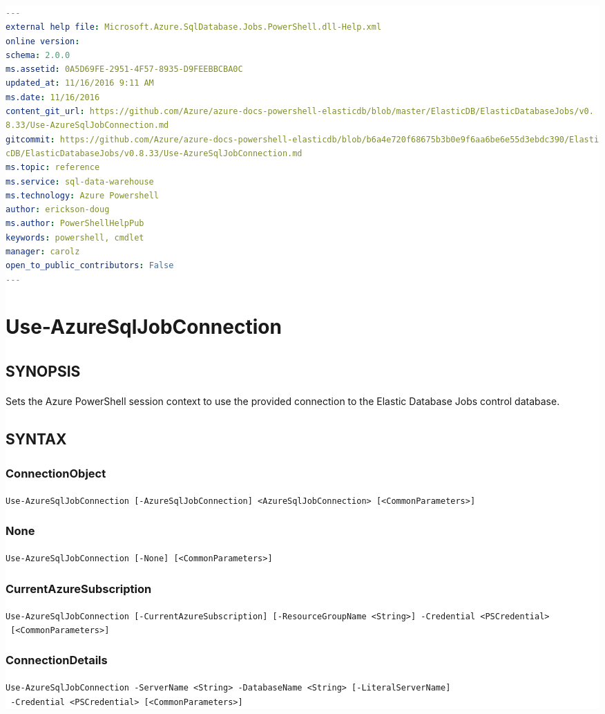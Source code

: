 ```yaml
---
external help file: Microsoft.Azure.SqlDatabase.Jobs.PowerShell.dll-Help.xml
online version:
schema: 2.0.0
ms.assetid: 0A5D69FE-2951-4F57-8935-D9FEEBBCBA0C
updated_at: 11/16/2016 9:11 AM
ms.date: 11/16/2016
content_git_url: https://github.com/Azure/azure-docs-powershell-elasticdb/blob/master/ElasticDB/ElasticDatabaseJobs/v0.8.33/Use-AzureSqlJobConnection.md
gitcommit: https://github.com/Azure/azure-docs-powershell-elasticdb/blob/b6a4e720f68675b3b0e9f6aa6be6e55d3ebdc390/ElasticDB/ElasticDatabaseJobs/v0.8.33/Use-AzureSqlJobConnection.md
ms.topic: reference
ms.service: sql-data-warehouse
ms.technology: Azure Powershell
author: erickson-doug
ms.author: PowerShellHelpPub
keywords: powershell, cmdlet
manager: carolz
open_to_public_contributors: False
---
```


# Use-AzureSqlJobConnection

## SYNOPSIS
Sets the Azure PowerShell session context to use the provided connection to the Elastic Database Jobs control database.

## SYNTAX

### ConnectionObject
```
Use-AzureSqlJobConnection [-AzureSqlJobConnection] <AzureSqlJobConnection> [<CommonParameters>]
```

### None
```
Use-AzureSqlJobConnection [-None] [<CommonParameters>]
```

### CurrentAzureSubscription
```
Use-AzureSqlJobConnection [-CurrentAzureSubscription] [-ResourceGroupName <String>] -Credential <PSCredential>
 [<CommonParameters>]
```

### ConnectionDetails
```
Use-AzureSqlJobConnection -ServerName <String> -DatabaseName <String> [-LiteralServerName]
 -Credential <PSCredential> [<CommonParameters>]
```
